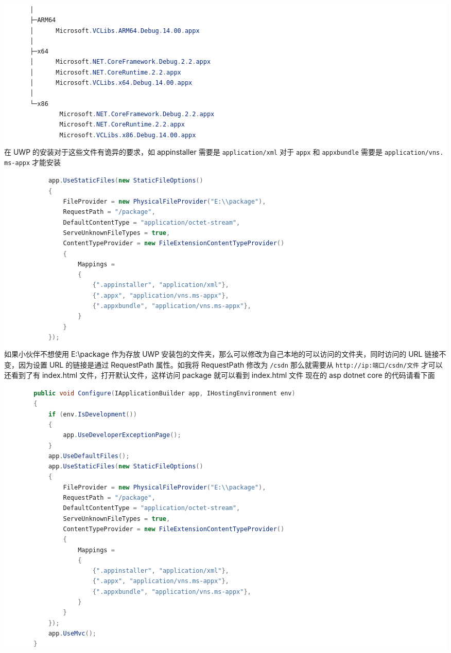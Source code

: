 ```csharp
       │
       ├─ARM64
       │      Microsoft.VCLibs.ARM64.Debug.14.00.appx
       │
       ├─x64
       │      Microsoft.NET.CoreFramework.Debug.2.2.appx
       │      Microsoft.NET.CoreRuntime.2.2.appx
       │      Microsoft.VCLibs.x64.Debug.14.00.appx
       │
       └─x86
               Microsoft.NET.CoreFramework.Debug.2.2.appx
               Microsoft.NET.CoreRuntime.2.2.appx
               Microsoft.VCLibs.x86.Debug.14.00.appx
```
在 UWP 的安装对于这些文件有诡异的要求，如 appinstaller 需要是 `application/xml` 对于 `appx` 和 `appxbundle` 需要是 `application/vns.ms-appx` 才能安装
```csharp
            app.UseStaticFiles(new StaticFileOptions()
            {
                FileProvider = new PhysicalFileProvider("E:\\package"),
                RequestPath = "/package",
                DefaultContentType = "application/octet-stream",
                ServeUnknownFileTypes = true,
                ContentTypeProvider = new FileExtensionContentTypeProvider()
                {
                    Mappings =
                    {
                        {".appinstaller", "application/xml"},
                        {".appx", "application/vns.ms-appx"},
                        {".appxbundle", "application/vns.ms-appx"},
                    }
                }
            });
```
如果小伙伴不想使用 E:\package 作为存放 UWP 安装包的文件夹，那么可以修改为自己本地的可以访问的文件夹，同时访问的 URL 链接不变，因为设置 URL 的链接是通过 RequestPath 属性。如我将 RequestPath 修改为 `/csdn` 那么就需要从 `http://ip:端口/csdn/文件` 才可以
还看到了有 index.html 文件，打开默认文件，这样访问 package 就可以看到 index.html 文件
现在的 asp dotnet core 的代码请看下面
```csharp
        public void Configure(IApplicationBuilder app, IHostingEnvironment env)
        {
            if (env.IsDevelopment())
            {
                app.UseDeveloperExceptionPage();
            }
            app.UseDefaultFiles();
            app.UseStaticFiles(new StaticFileOptions()
            {
                FileProvider = new PhysicalFileProvider("E:\\package"),
                RequestPath = "/package",
                DefaultContentType = "application/octet-stream",
                ServeUnknownFileTypes = true,
                ContentTypeProvider = new FileExtensionContentTypeProvider()
                {
                    Mappings =
                    {
                        {".appinstaller", "application/xml"},
                        {".appx", "application/vns.ms-appx"},
                        {".appxbundle", "application/vns.ms-appx"},
                    }
                }
            });
            app.UseMvc();
        }
```
